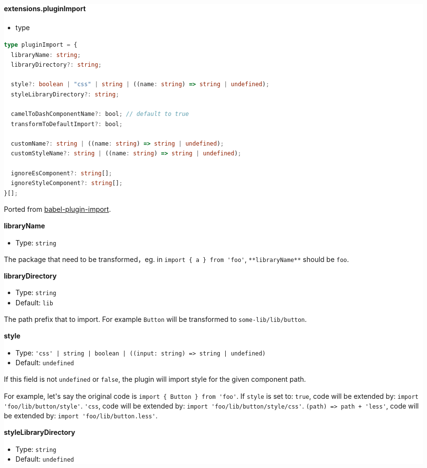 #### extensions.pluginImport

- type

```ts
type pluginImport = {
  libraryName: string;
  libraryDirectory?: string;

  style?: boolean | "css" | string | ((name: string) => string | undefined);
  styleLibraryDirectory?: string;

  camelToDashComponentName?: bool; // default to true
  transformToDefaultImport?: bool;

  customName?: string | ((name: string) => string | undefined);
  customStyleName?: string | ((name: string) => string | undefined);

  ignoreEsComponent?: string[];
  ignoreStyleComponent?: string[];
}[];
```

Ported from [babel-plugin-import](https://github.com/umijs/babel-plugin-import).

**libraryName**

- Type: `string`

The package that need to be transformed，eg. in `import { a } from 'foo'`, `**libraryName**` should be `foo`.

**libraryDirectory**

- Type: `string`
- Default: `lib`

The path prefix that to import. For example `Button` will be transformed to `some-lib/lib/button`.

**style**

- Type: `'css' | string | boolean | ((input: string) => string | undefined)`
- Default: `undefined`

If this field is not `undefined` or `false`, the plugin will import style for the given component path.

For example, let's say the original code is `import { Button } from 'foo'`.
If `style` is set to:
`true`, code will be extended by: `import 'foo/lib/button/style'`.
`'css`, code will be extended by: `import 'foo/lib/button/style/css'`.
`(path) => path + 'less'`, code will be extended by: `import 'foo/lib/button.less'`.

**styleLibraryDirectory**

- Type: `string`
- Default: `undefined`

